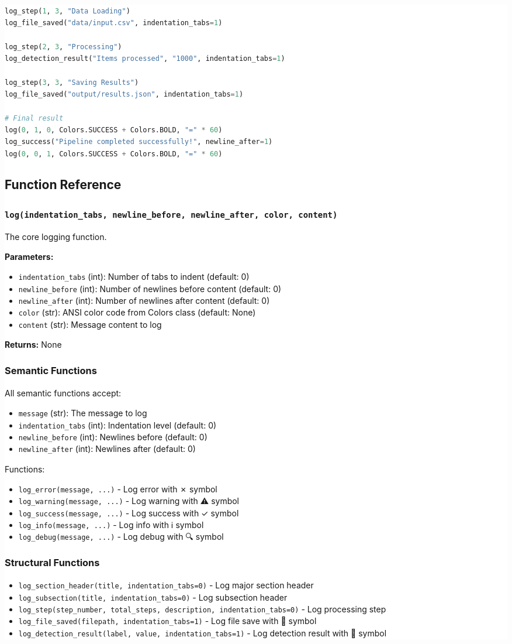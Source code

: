 ```python
log_step(1, 3, "Data Loading")
log_file_saved("data/input.csv", indentation_tabs=1)

log_step(2, 3, "Processing")
log_detection_result("Items processed", "1000", indentation_tabs=1)

log_step(3, 3, "Saving Results")
log_file_saved("output/results.json", indentation_tabs=1)

# Final result
log(0, 1, 0, Colors.SUCCESS + Colors.BOLD, "=" * 60)
log_success("Pipeline completed successfully!", newline_after=1)
log(0, 0, 1, Colors.SUCCESS + Colors.BOLD, "=" * 60)
```

## Function Reference

### `log(indentation_tabs, newline_before, newline_after, color, content)`
The core logging function.

**Parameters:**
- `indentation_tabs` (int): Number of tabs to indent (default: 0)
- `newline_before` (int): Number of newlines before content (default: 0)
- `newline_after` (int): Number of newlines after content (default: 0)
- `color` (str): ANSI color code from Colors class (default: None)
- `content` (str): Message content to log

**Returns:** None

### Semantic Functions
All semantic functions accept:
- `message` (str): The message to log
- `indentation_tabs` (int): Indentation level (default: 0)
- `newline_before` (int): Newlines before (default: 0)
- `newline_after` (int): Newlines after (default: 0)

Functions:
- `log_error(message, ...)` - Log error with ✗ symbol
- `log_warning(message, ...)` - Log warning with ⚠ symbol
- `log_success(message, ...)` - Log success with ✓ symbol
- `log_info(message, ...)` - Log info with ℹ symbol
- `log_debug(message, ...)` - Log debug with 🔍 symbol

### Structural Functions
- `log_section_header(title, indentation_tabs=0)` - Log major section header
- `log_subsection(title, indentation_tabs=0)` - Log subsection header
- `log_step(step_number, total_steps, description, indentation_tabs=0)` - Log processing step
- `log_file_saved(filepath, indentation_tabs=1)` - Log file save with 💾 symbol
- `log_detection_result(label, value, indentation_tabs=1)` - Log detection result with 🎯 symbol

